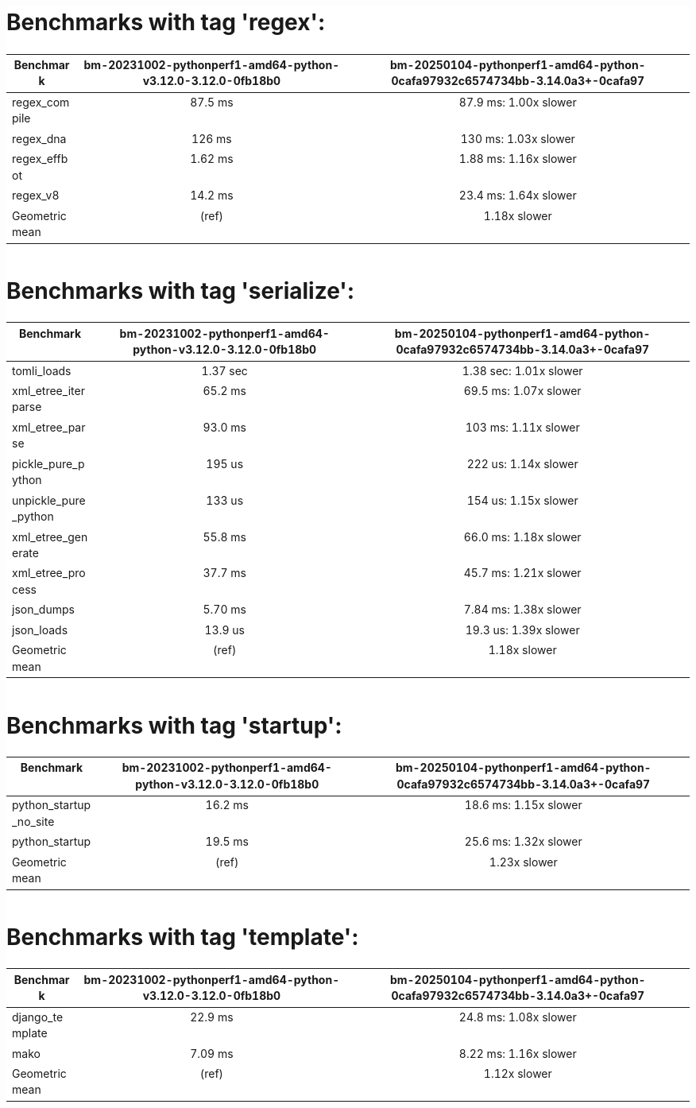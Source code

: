 Benchmarks with tag 'regex':
============================

| Benchmark      | bm-20231002-pythonperf1-amd64-python-v3.12.0-3.12.0-0fb18b0 | bm-20250104-pythonperf1-amd64-python-0cafa97932c6574734bb-3.14.0a3+-0cafa97 |
|----------------|:-----------------------------------------------------------:|:---------------------------------------------------------------------------:|
| regex_compile  | 87.5 ms                                                     | 87.9 ms: 1.00x slower                                                       |
| regex_dna      | 126 ms                                                      | 130 ms: 1.03x slower                                                        |
| regex_effbot   | 1.62 ms                                                     | 1.88 ms: 1.16x slower                                                       |
| regex_v8       | 14.2 ms                                                     | 23.4 ms: 1.64x slower                                                       |
| Geometric mean | (ref)                                                       | 1.18x slower                                                                |

Benchmarks with tag 'serialize':
================================

| Benchmark            | bm-20231002-pythonperf1-amd64-python-v3.12.0-3.12.0-0fb18b0 | bm-20250104-pythonperf1-amd64-python-0cafa97932c6574734bb-3.14.0a3+-0cafa97 |
|----------------------|:-----------------------------------------------------------:|:---------------------------------------------------------------------------:|
| tomli_loads          | 1.37 sec                                                    | 1.38 sec: 1.01x slower                                                      |
| xml_etree_iterparse  | 65.2 ms                                                     | 69.5 ms: 1.07x slower                                                       |
| xml_etree_parse      | 93.0 ms                                                     | 103 ms: 1.11x slower                                                        |
| pickle_pure_python   | 195 us                                                      | 222 us: 1.14x slower                                                        |
| unpickle_pure_python | 133 us                                                      | 154 us: 1.15x slower                                                        |
| xml_etree_generate   | 55.8 ms                                                     | 66.0 ms: 1.18x slower                                                       |
| xml_etree_process    | 37.7 ms                                                     | 45.7 ms: 1.21x slower                                                       |
| json_dumps           | 5.70 ms                                                     | 7.84 ms: 1.38x slower                                                       |
| json_loads           | 13.9 us                                                     | 19.3 us: 1.39x slower                                                       |
| Geometric mean       | (ref)                                                       | 1.18x slower                                                                |

Benchmarks with tag 'startup':
==============================

| Benchmark              | bm-20231002-pythonperf1-amd64-python-v3.12.0-3.12.0-0fb18b0 | bm-20250104-pythonperf1-amd64-python-0cafa97932c6574734bb-3.14.0a3+-0cafa97 |
|------------------------|:-----------------------------------------------------------:|:---------------------------------------------------------------------------:|
| python_startup_no_site | 16.2 ms                                                     | 18.6 ms: 1.15x slower                                                       |
| python_startup         | 19.5 ms                                                     | 25.6 ms: 1.32x slower                                                       |
| Geometric mean         | (ref)                                                       | 1.23x slower                                                                |

Benchmarks with tag 'template':
===============================

| Benchmark       | bm-20231002-pythonperf1-amd64-python-v3.12.0-3.12.0-0fb18b0 | bm-20250104-pythonperf1-amd64-python-0cafa97932c6574734bb-3.14.0a3+-0cafa97 |
|-----------------|:-----------------------------------------------------------:|:---------------------------------------------------------------------------:|
| django_template | 22.9 ms                                                     | 24.8 ms: 1.08x slower                                                       |
| mako            | 7.09 ms                                                     | 8.22 ms: 1.16x slower                                                       |
| Geometric mean  | (ref)                                                       | 1.12x slower                                                                |
